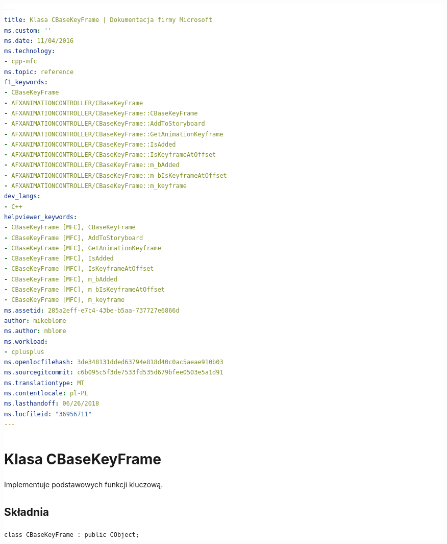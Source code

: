 ```yaml
---
title: Klasa CBaseKeyFrame | Dokumentacja firmy Microsoft
ms.custom: ''
ms.date: 11/04/2016
ms.technology:
- cpp-mfc
ms.topic: reference
f1_keywords:
- CBaseKeyFrame
- AFXANIMATIONCONTROLLER/CBaseKeyFrame
- AFXANIMATIONCONTROLLER/CBaseKeyFrame::CBaseKeyFrame
- AFXANIMATIONCONTROLLER/CBaseKeyFrame::AddToStoryboard
- AFXANIMATIONCONTROLLER/CBaseKeyFrame::GetAnimationKeyframe
- AFXANIMATIONCONTROLLER/CBaseKeyFrame::IsAdded
- AFXANIMATIONCONTROLLER/CBaseKeyFrame::IsKeyframeAtOffset
- AFXANIMATIONCONTROLLER/CBaseKeyFrame::m_bAdded
- AFXANIMATIONCONTROLLER/CBaseKeyFrame::m_bIsKeyframeAtOffset
- AFXANIMATIONCONTROLLER/CBaseKeyFrame::m_keyframe
dev_langs:
- C++
helpviewer_keywords:
- CBaseKeyFrame [MFC], CBaseKeyFrame
- CBaseKeyFrame [MFC], AddToStoryboard
- CBaseKeyFrame [MFC], GetAnimationKeyframe
- CBaseKeyFrame [MFC], IsAdded
- CBaseKeyFrame [MFC], IsKeyframeAtOffset
- CBaseKeyFrame [MFC], m_bAdded
- CBaseKeyFrame [MFC], m_bIsKeyframeAtOffset
- CBaseKeyFrame [MFC], m_keyframe
ms.assetid: 285a2eff-e7c4-43be-b5aa-737727e6866d
author: mikeblome
ms.author: mblome
ms.workload:
- cplusplus
ms.openlocfilehash: 3de348131dded63794e818d40c0ac5aeae910b03
ms.sourcegitcommit: c6b095c5f3de7533fd535d679bfee0503e5a1d91
ms.translationtype: MT
ms.contentlocale: pl-PL
ms.lasthandoff: 06/26/2018
ms.locfileid: "36956711"
---
```

# <a name="cbasekeyframe-class"></a>Klasa CBaseKeyFrame
Implementuje podstawowych funkcji kluczową.  
  
## <a name="syntax"></a>Składnia  
  
```  
class CBaseKeyFrame : public CObject;  
```  
  